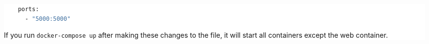 ```bash
    ports:
      - "5000:5000"
```

If you run `docker-compose up` after making these changes to the file, it will start all containers except the web container.
